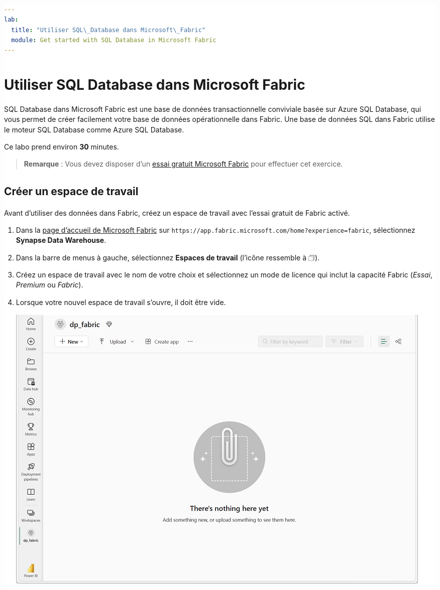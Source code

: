 ```yaml
---
lab:
  title: "Utiliser SQL\_Database dans Microsoft\_Fabric"
  module: Get started with SQL Database in Microsoft Fabric
---
```


# Utiliser SQL Database dans Microsoft Fabric

SQL Database dans Microsoft Fabric est une base de données transactionnelle conviviale basée sur Azure SQL Database, qui vous permet de créer facilement votre base de données opérationnelle dans Fabric. Une base de données SQL dans Fabric utilise le moteur SQL Database comme Azure SQL Database.

Ce labo prend environ **30** minutes.

> **Remarque** : Vous devez disposer d’un [essai gratuit Microsoft Fabric](https://learn.microsoft.com/fabric/get-started/fabric-trial) pour effectuer cet exercice.

## Créer un espace de travail

Avant d’utiliser des données dans Fabric, créez un espace de travail avec l’essai gratuit de Fabric activé.

1. Dans la [page d’accueil de Microsoft Fabric](https://app.fabric.microsoft.com/home?experience=fabric) sur `https://app.fabric.microsoft.com/home?experience=fabric`, sélectionnez **Synapse Data Warehouse**.
1. Dans la barre de menus à gauche, sélectionnez **Espaces de travail** (l’icône ressemble à &#128455;).
1. Créez un espace de travail avec le nom de votre choix et sélectionnez un mode de licence qui inclut la capacité Fabric (*Essai*, *Premium* ou *Fabric*).
1. Lorsque votre nouvel espace de travail s’ouvre, il doit être vide.

    ![Capture d’écran d’un espace de travail vide dans Fabric.](./Images/new-workspace.png)
